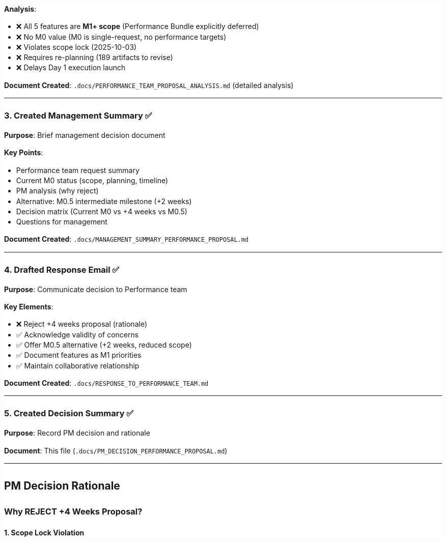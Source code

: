 **Analysis**:
- ❌ All 5 features are **M1+ scope** (Performance Bundle explicitly deferred)
- ❌ No M0 value (M0 is single-request, no performance targets)
- ❌ Violates scope lock (2025-10-03)
- ❌ Requires re-planning (189 artifacts to revise)
- ❌ Delays Day 1 execution launch

**Document Created**: `.docs/PERFORMANCE_TEAM_PROPOSAL_ANALYSIS.md` (detailed analysis)

---

### 3. Created Management Summary ✅

**Purpose**: Brief management decision document

**Key Points**:
- Performance team request summary
- Current M0 status (scope, planning, timeline)
- PM analysis (why reject)
- Alternative: M0.5 intermediate milestone (+2 weeks)
- Decision matrix (Current M0 vs +4 weeks vs M0.5)
- Questions for management

**Document Created**: `.docs/MANAGEMENT_SUMMARY_PERFORMANCE_PROPOSAL.md`

---

### 4. Drafted Response Email ✅

**Purpose**: Communicate decision to Performance team

**Key Elements**:
- ❌ Reject +4 weeks proposal (rationale)
- ✅ Acknowledge validity of concerns
- ✅ Offer M0.5 alternative (+2 weeks, reduced scope)
- ✅ Document features as M1 priorities
- ✅ Maintain collaborative relationship

**Document Created**: `.docs/RESPONSE_TO_PERFORMANCE_TEAM.md`

---

### 5. Created Decision Summary ✅

**Purpose**: Record PM decision and rationale

**Document**: This file (`.docs/PM_DECISION_PERFORMANCE_PROPOSAL.md`)

---

## PM Decision Rationale

### Why REJECT +4 Weeks Proposal?

#### 1. Scope Lock Violation
